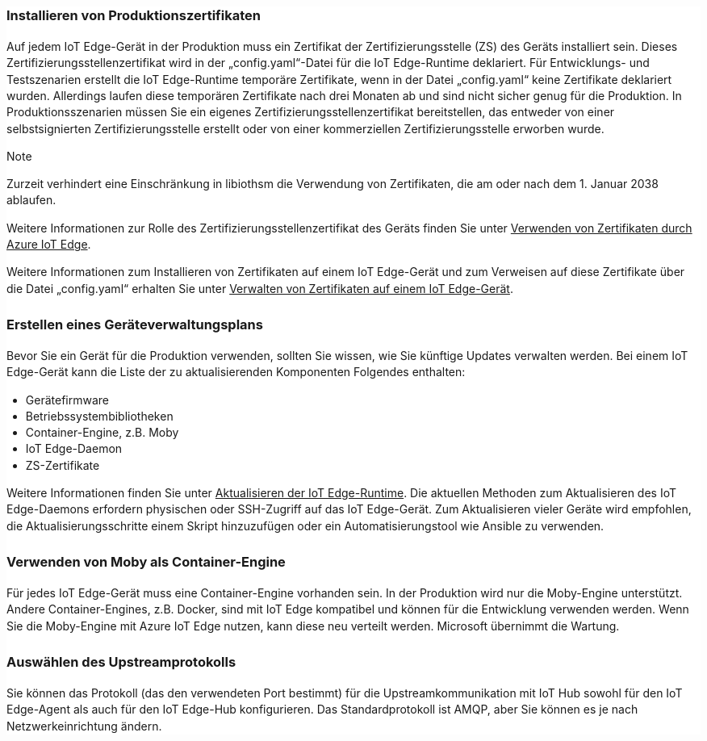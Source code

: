 ### <a name="install-production-certificates"></a>Installieren von Produktionszertifikaten

Auf jedem IoT Edge-Gerät in der Produktion muss ein Zertifikat der Zertifizierungsstelle (ZS) des Geräts installiert sein. Dieses Zertifizierungsstellenzertifikat wird in der „config.yaml“-Datei für die IoT Edge-Runtime deklariert. Für Entwicklungs- und Testszenarien erstellt die IoT Edge-Runtime temporäre Zertifikate, wenn in der Datei „config.yaml“ keine Zertifikate deklariert wurden. Allerdings laufen diese temporären Zertifikate nach drei Monaten ab und sind nicht sicher genug für die Produktion. In Produktionsszenarien müssen Sie ein eigenes Zertifizierungsstellenzertifikat bereitstellen, das entweder von einer selbstsignierten Zertifizierungsstelle erstellt oder von einer kommerziellen Zertifizierungsstelle erworben wurde.

> [!NOTE]
> Zurzeit verhindert eine Einschränkung in libiothsm die Verwendung von Zertifikaten, die am oder nach dem 1. Januar 2038 ablaufen.

Weitere Informationen zur Rolle des Zertifizierungsstellenzertifikat des Geräts finden Sie unter [Verwenden von Zertifikaten durch Azure IoT Edge](iot-edge-certs.md).

Weitere Informationen zum Installieren von Zertifikaten auf einem IoT Edge-Gerät und zum Verweisen auf diese Zertifikate über die Datei „config.yaml“ erhalten Sie unter [Verwalten von Zertifikaten auf einem IoT Edge-Gerät](how-to-manage-device-certificates.md).

### <a name="have-a-device-management-plan"></a>Erstellen eines Geräteverwaltungsplans

Bevor Sie ein Gerät für die Produktion verwenden, sollten Sie wissen, wie Sie künftige Updates verwalten werden. Bei einem IoT Edge-Gerät kann die Liste der zu aktualisierenden Komponenten Folgendes enthalten:

* Gerätefirmware
* Betriebssystembibliotheken
* Container-Engine, z.B. Moby
* IoT Edge-Daemon
* ZS-Zertifikate

Weitere Informationen finden Sie unter [Aktualisieren der IoT Edge-Runtime](how-to-update-iot-edge.md). Die aktuellen Methoden zum Aktualisieren des IoT Edge-Daemons erfordern physischen oder SSH-Zugriff auf das IoT Edge-Gerät. Zum Aktualisieren vieler Geräte wird empfohlen, die Aktualisierungsschritte einem Skript hinzuzufügen oder ein Automatisierungstool wie Ansible zu verwenden.

### <a name="use-moby-as-the-container-engine"></a>Verwenden von Moby als Container-Engine

Für jedes IoT Edge-Gerät muss eine Container-Engine vorhanden sein. In der Produktion wird nur die Moby-Engine unterstützt. Andere Container-Engines, z.B. Docker, sind mit IoT Edge kompatibel und können für die Entwicklung verwenden werden. Wenn Sie die Moby-Engine mit Azure IoT Edge nutzen, kann diese neu verteilt werden. Microsoft übernimmt die Wartung.

### <a name="choose-upstream-protocol"></a>Auswählen des Upstreamprotokolls

Sie können das Protokoll (das den verwendeten Port bestimmt) für die Upstreamkommunikation mit IoT Hub sowohl für den IoT Edge-Agent als auch für den IoT Edge-Hub konfigurieren. Das Standardprotokoll ist AMQP, aber Sie können es je nach Netzwerkeinrichtung ändern.
